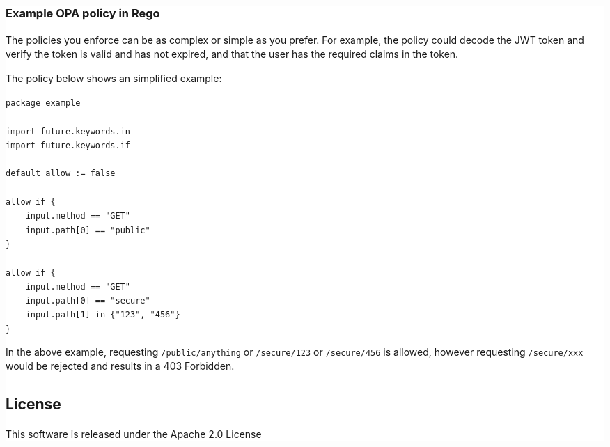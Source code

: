 ```json
```

### Example OPA policy in Rego

The policies you enforce can be as complex or simple as you prefer.
For example, the policy could decode the JWT token and verify the token is valid and has not expired,
and that the user has the required claims in the token.

The policy below shows an simplified example:

```rego
package example

import future.keywords.in
import future.keywords.if

default allow := false

allow if {
    input.method == "GET"
    input.path[0] == "public"
}

allow if {
    input.method == "GET"
    input.path[0] == "secure"
    input.path[1] in {"123", "456"}
}
```

In the above example, requesting `/public/anything` or `/secure/123` or `/secure/456` is allowed,
however requesting `/secure/xxx` would be rejected and results in a 403 Forbidden.

## License

This software is released under the Apache 2.0 License
